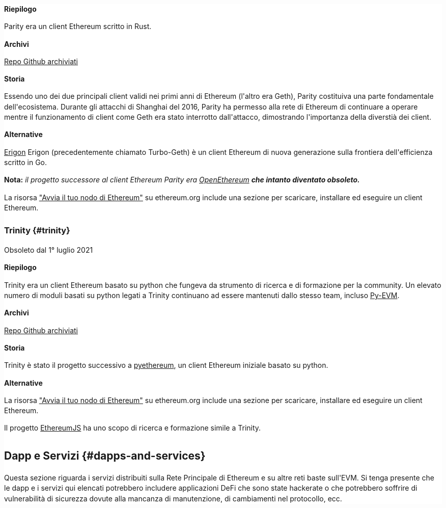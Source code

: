**Riepilogo**

Parity era un client Ethereum scritto in Rust.

**Archivi**

[Repo Github archiviati](https://github.com/openethereum/parity-ethereum)

**Storia**

Essendo uno dei due principali client validi nei primi anni di Ethereum (l'altro era Geth), Parity costituiva una parte fondamentale dell'ecosistema. Durante gli attacchi di Shanghai del 2016, Parity ha permesso alla rete di Ethereum di continuare a operare mentre il funzionamento di client come Geth era stato interrotto dall'attacco, dimostrando l'importanza della diverstià dei client.

**Alternative**

[Erigon](https://github.com/ledgerwatch/erigon) Erigon (precedentemente chiamato Turbo-Geth) è un client Ethereum di nuova generazione sulla frontiera dell'efficienza scritto in Go.

**Nota:** _il progetto successore al client Ethereum Parity era [OpenEthereum](https://github.com/openethereum/openethereum) **che intanto diventato obsoleto.**_

La risorsa ["Avvia il tuo nodo di Ethereum"](/developers/docs/nodes-and-clients/run-a-node/#getting-the-client) su ethereum.org include una sezione per scaricare, installare ed eseguire un client Ethereum.

### Trinity {#trinity}

Obsoleto dal 1° luglio 2021

**Riepilogo**

Trinity era un client Ethereum basato su python che fungeva da strumento di ricerca e di formazione per la community. Un elevato numero di moduli basati su python legati a Trinity continuano ad essere mantenuti dallo stesso team, incluso [Py-EVM](https://github.com/ethereum/py-evm).

**Archivi**

[Repo Github archiviati](https://github.com/ethereum/trinity)

**Storia**

Trinity è stato il progetto successivo a [pyethereum](https://github.com/ethereum/pyethereum/tree/b704a5c6577863edc539a1ec3d2620a443b950fb), un client Ethereum iniziale basato su python.

**Alternative**

La risorsa ["Avvia il tuo nodo di Ethereum"](/developers/docs/nodes-and-clients/run-a-node/#getting-the-client) su ethereum.org include una sezione per scaricare, installare ed eseguire un client Ethereum.

Il progetto [EthereumJS](https://github.com/ethereumjs) ha uno scopo di ricerca e formazione simile a Trinity.

## Dapp e Servizi {#dapps-and-services}

Questa sezione riguarda i servizi distribuiti sulla Rete Principale di Ethereum e su altre reti baste sull'EVM. Si tenga presente che le dapp e i servizi qui elencati potrebbero includere applicazioni DeFi che sono state hackerate o che potrebbero soffrire di vulnerabilità di sicurezza dovute alla mancanza di manutenzione, di cambiamenti nel protocollo, ecc.
